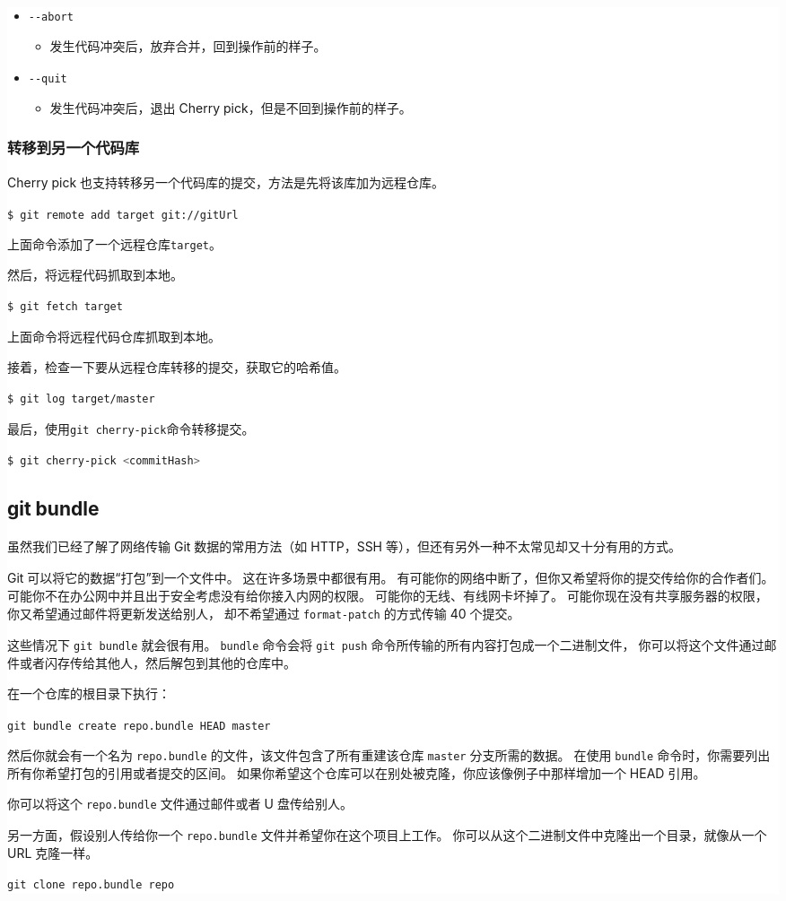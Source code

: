 - `--abort`
    - 发生代码冲突后，放弃合并，回到操作前的样子。

- `--quit`
    - 发生代码冲突后，退出 Cherry pick，但是不回到操作前的样子。

### 转移到另一个代码库

Cherry pick 也支持转移另一个代码库的提交，方法是先将该库加为远程仓库。

```bash
$ git remote add target git://gitUrl
```

上面命令添加了一个远程仓库`target`。

然后，将远程代码抓取到本地。

```bash
$ git fetch target
```

上面命令将远程代码仓库抓取到本地。

接着，检查一下要从远程仓库转移的提交，获取它的哈希值。

```bash
$ git log target/master
```

最后，使用`git cherry-pick`命令转移提交。

```bash
$ git cherry-pick <commitHash>
```

## git bundle

虽然我们已经了解了网络传输 Git 数据的常用方法（如 HTTP，SSH 等），但还有另外一种不太常见却又十分有用的方式。

Git 可以将它的数据“打包”到一个文件中。 这在许多场景中都很有用。 有可能你的网络中断了，但你又希望将你的提交传给你的合作者们。 可能你不在办公网中并且出于安全考虑没有给你接入内网的权限。 可能你的无线、有线网卡坏掉了。 可能你现在没有共享服务器的权限，你又希望通过邮件将更新发送给别人， 却不希望通过 `format-patch` 的方式传输 40 个提交。

这些情况下 `git bundle` 就会很有用。 `bundle` 命令会将 `git push` 命令所传输的所有内容打包成一个二进制文件， 你可以将这个文件通过邮件或者闪存传给其他人，然后解包到其他的仓库中。

在一个仓库的根目录下执行：

```shell
git bundle create repo.bundle HEAD master
```

然后你就会有一个名为 `repo.bundle` 的文件，该文件包含了所有重建该仓库 `master` 分支所需的数据。 在使用 `bundle` 命令时，你需要列出所有你希望打包的引用或者提交的区间。 如果你希望这个仓库可以在别处被克隆，你应该像例子中那样增加一个 HEAD 引用。

你可以将这个 `repo.bundle` 文件通过邮件或者 U 盘传给别人。

另一方面，假设别人传给你一个 `repo.bundle` 文件并希望你在这个项目上工作。 你可以从这个二进制文件中克隆出一个目录，就像从一个 URL 克隆一样。

```shell
git clone repo.bundle repo
```

